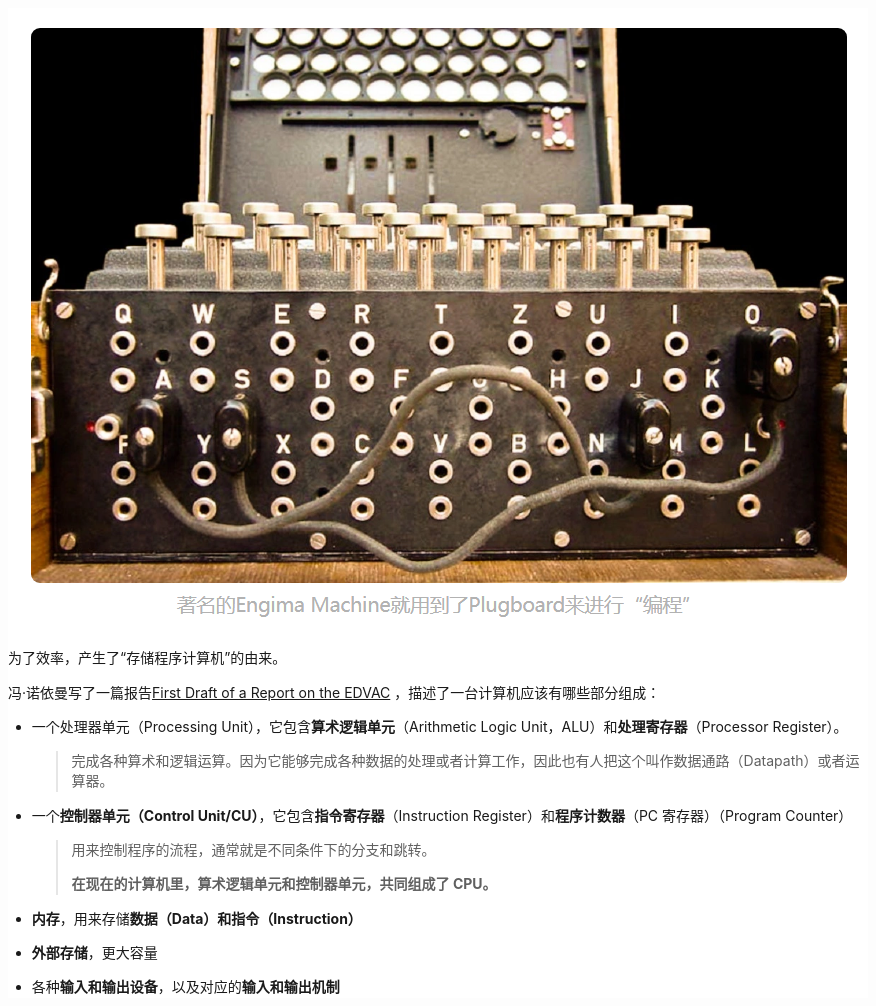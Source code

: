 ![image-20220827203836325](.\typora-user-images\image-20220827203836325.png)

为了效率，产生了“存储程序计算机”的由来。

冯·诺依曼写了一篇报告[First Draft of a Report on the EDVAC](https://en.wikipedia.org/wiki/First_Draft_of_a_Report_on_the_EDVAC) ，描述了一台计算机应该有哪些部分组成：

- 一个处理器单元（Processing Unit），它包含**算术逻辑单元**（Arithmetic Logic Unit，ALU）和**处理寄存器**（Processor Register）。

  > 完成各种算术和逻辑运算。因为它能够完成各种数据的处理或者计算工作，因此也有人把这个叫作数据通路（Datapath）或者运算器。

- 一个**控制器单元（Control Unit/CU）**，它包含**指令寄存器**（Instruction Register）和**程序计数器**（PC 寄存器）（Program Counter）

  > 用来控制程序的流程，通常就是不同条件下的分支和跳转。
  >
  > **在现在的计算机里，算术逻辑单元和控制器单元，共同组成了 CPU。**

- **内存**，用来存储**数据（Data）和指令（Instruction）**

- **外部存储**，更大容量

- 各种**输入和输出设备**，以及对应的**输入和输出机制**

